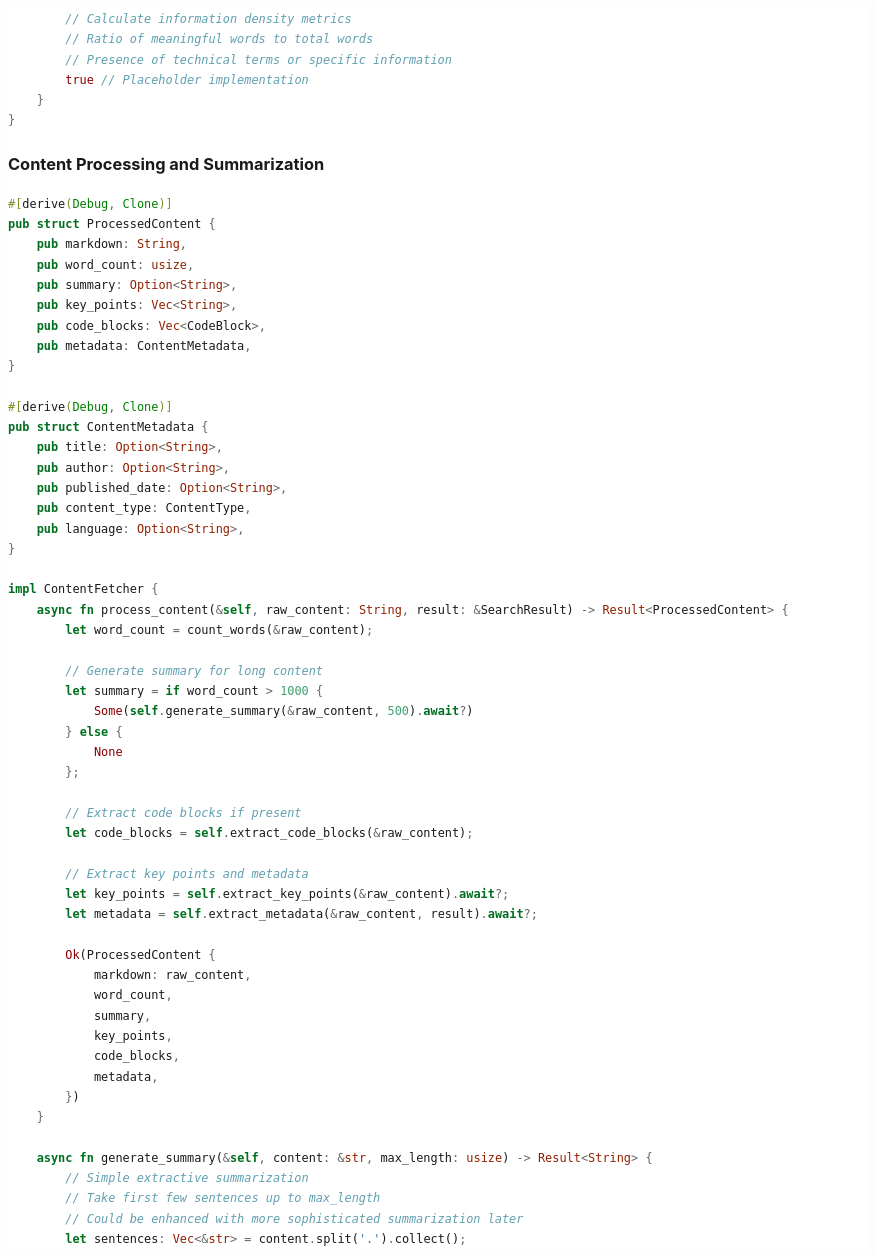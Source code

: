 ```rust
        // Calculate information density metrics
        // Ratio of meaningful words to total words
        // Presence of technical terms or specific information
        true // Placeholder implementation
    }
}
```

### Content Processing and Summarization
```rust
#[derive(Debug, Clone)]
pub struct ProcessedContent {
    pub markdown: String,
    pub word_count: usize,
    pub summary: Option<String>,
    pub key_points: Vec<String>,
    pub code_blocks: Vec<CodeBlock>,
    pub metadata: ContentMetadata,
}

#[derive(Debug, Clone)]
pub struct ContentMetadata {
    pub title: Option<String>,
    pub author: Option<String>,
    pub published_date: Option<String>,
    pub content_type: ContentType,
    pub language: Option<String>,
}

impl ContentFetcher {
    async fn process_content(&self, raw_content: String, result: &SearchResult) -> Result<ProcessedContent> {
        let word_count = count_words(&raw_content);
        
        // Generate summary for long content
        let summary = if word_count > 1000 {
            Some(self.generate_summary(&raw_content, 500).await?)
        } else {
            None
        };
        
        // Extract code blocks if present
        let code_blocks = self.extract_code_blocks(&raw_content);
        
        // Extract key points and metadata
        let key_points = self.extract_key_points(&raw_content).await?;
        let metadata = self.extract_metadata(&raw_content, result).await?;
        
        Ok(ProcessedContent {
            markdown: raw_content,
            word_count,
            summary,
            key_points,
            code_blocks,
            metadata,
        })
    }
    
    async fn generate_summary(&self, content: &str, max_length: usize) -> Result<String> {
        // Simple extractive summarization
        // Take first few sentences up to max_length
        // Could be enhanced with more sophisticated summarization later
        let sentences: Vec<&str> = content.split('.').collect();
```